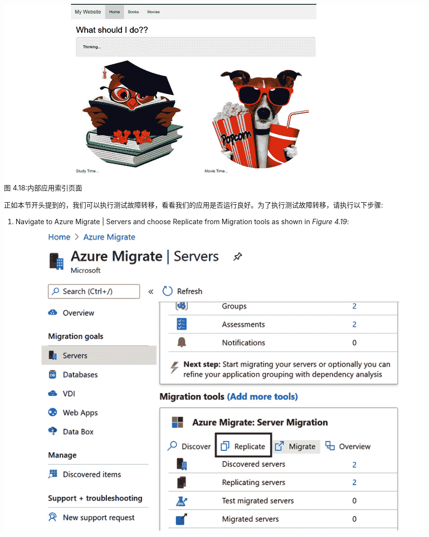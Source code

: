 ![An index page of an on-premises application](img/B17160_04_18.jpg)

图 4.18:内部应用索引页面

正如本节开头提到的，我们可以执行测试故障转移，看看我们的应用是否运行良好。为了执行测试故障转移，请执行以下步骤:

1.  Navigate to Azure Migrate | Servers and choose Replicate from Migration tools as shown in *Figure 4.19*:

    ![Viewing the replicated servers in the Migration tools pane](img/B17160_04_19.jpg)

